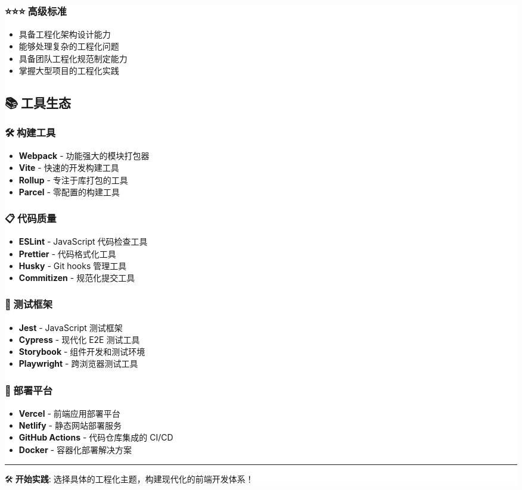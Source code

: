 ### ⭐⭐⭐ 高级标准

- 具备工程化架构设计能力
- 能够处理复杂的工程化问题
- 具备团队工程化规范制定能力
- 掌握大型项目的工程化实践

## 📚 工具生态

### 🛠️ 构建工具

- **Webpack** - 功能强大的模块打包器
- **Vite** - 快速的开发构建工具
- **Rollup** - 专注于库打包的工具
- **Parcel** - 零配置的构建工具

### 📋 代码质量

- **ESLint** - JavaScript 代码检查工具
- **Prettier** - 代码格式化工具
- **Husky** - Git hooks 管理工具
- **Commitizen** - 规范化提交工具

### 🧪 测试框架

- **Jest** - JavaScript 测试框架
- **Cypress** - 现代化 E2E 测试工具
- **Storybook** - 组件开发和测试环境
- **Playwright** - 跨浏览器测试工具

### 🚀 部署平台

- **Vercel** - 前端应用部署平台
- **Netlify** - 静态网站部署服务
- **GitHub Actions** - 代码仓库集成的 CI/CD
- **Docker** - 容器化部署解决方案

---

🛠️ **开始实践**: 选择具体的工程化主题，构建现代化的前端开发体系！
